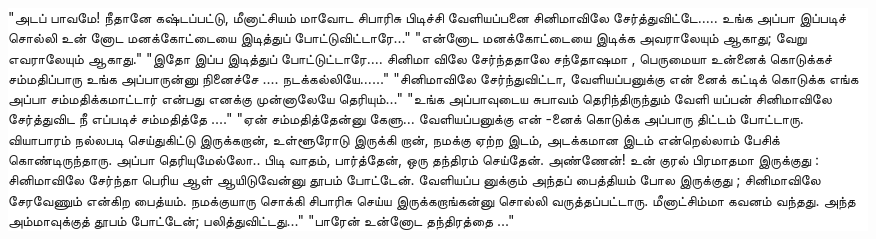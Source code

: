 "அடப் பாவமே! நீதானே கஷ்டப்பட்டு, மீனாட்சியம் மாவோட சிபாரிசு பிடிச்சி வேளியப்பனை சினிமாவிலே சேர்த்துவிட்டே..... உங்க அப்பா இப்படிச் சொல்லி உன் னோட மனக்கோட்டையை இடித்துப் போட்டுவிட்டாரே..."
"என்னோட மனக்கோட்டையை இடிக்க அவராலேயும் ஆகாது; வேறு எவராலேயும் ஆகாது."
"இதோ இப்ப இடித்துப் போட்டுட்டாரே.... சினிமா விலே சேர்ந்ததாலே சந்தோஷமா , பெருமையா உன்னைக் கொடுக்கச் சம்மதிப்பாரு உங்க அப்பாருன்னு நினைச்சே .... நடக்கல்லியே......"
"சினிமாவிலே சேர்ந்துவிட்டா, வேளியப்பனுக்கு என் னைக் கட்டிக் கொடுக்க எங்க அப்பா சம்மதிக்கமாட்டார் என்பது எனக்கு முன்னாலேயே தெரியும்..."
"உங்க அப்பாவுடைய சுபாவம் தெரிந்திருந்தும் வேளி யப்பன் சினிமாவிலே சேர்த்துவிட நீ எப்படிச் சம்மதித்தே ...."
"ஏன் சம்மதித்தேன்னு கேளு... வேளியப்பனுக்கு என் -னைக் கொடுக்க அப்பாரு திட்டம் போட்டாரு. வியாபாரம் நல்லபடி செய்துகிட்டு இருக்கறான், உள்ளூரோடு இருக்கி றான், நமக்கு ஏற்ற இடம், அடக்கமான இடம் என்றெல்லாம் பேசிக் கொண்டிருந்தாரு. அப்பா தெரியுமேல்லோ.. பிடி வாதம், பார்த்தேன், ஒரு தந்திரம் செய்தேன். அண்ணேன்! உன் குரல் பிரமாதமா இருக்குது : சினிமாவிலே சேர்ந்தா பெரிய ஆள் ஆயிடுவேன்னு தூபம் போட்டேன். வேளியப்ப னுக்கும் அந்தப் பைத்தியம் போல இருக்குது ; சினிமாவிலே சேரவேணும் என்கிற பைத்யம். நமக்குயாரு சொக்கி சிபாரிசு செய்ய இருக்கறாங்கன்னு சொல்லி வருத்தப்பட்டாரு. மீனாட்சிம்மா கவனம் வந்தது. அந்த அம்மாவுக்குத் தூபம் போட்டேன்; பலித்துவிட்டது..."
"பாரேன் உன்னோட தந்திரத்தை ..."
